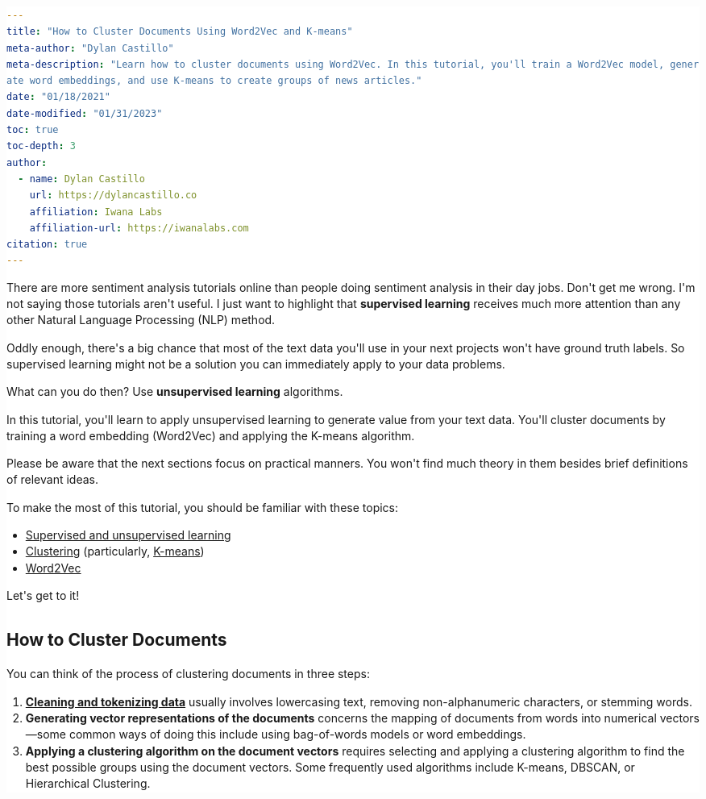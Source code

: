 ```yaml
---
title: "How to Cluster Documents Using Word2Vec and K-means"
meta-author: "Dylan Castillo"
meta-description: "Learn how to cluster documents using Word2Vec. In this tutorial, you'll train a Word2Vec model, generate word embeddings, and use K-means to create groups of news articles."
date: "01/18/2021"
date-modified: "01/31/2023"
toc: true
toc-depth: 3
author:
  - name: Dylan Castillo
    url: https://dylancastillo.co
    affiliation: Iwana Labs
    affiliation-url: https://iwanalabs.com
citation: true
---
```


There are more sentiment analysis tutorials online than people doing sentiment analysis in their day jobs. Don't get me wrong. I'm not saying those tutorials aren't useful. I just want to highlight that **supervised learning** receives much more attention than any other Natural Language Processing (NLP) method.

Oddly enough, there's a big chance that most of the text data you'll use in your next projects won't have ground truth labels. So supervised learning might not be a solution you can immediately apply to your data problems.

What can you do then? Use **unsupervised learning** algorithms.

In this tutorial, you'll learn to apply unsupervised learning to generate value from your text data. You'll cluster documents by training a word embedding (Word2Vec) and applying the K-means algorithm.

Please be aware that the next sections focus on practical manners. You won't find much theory in them besides brief definitions of relevant ideas.

To make the most of this tutorial, you should be familiar with these topics:

- [Supervised and unsupervised learning](https://www.ibm.com/cloud/blog/supervised-vs-unsupervised-learning)
- [Clustering](https://en.wikipedia.org/wiki/Cluster_analysis) (particularly, [K-means](https://realpython.com/k-means-clustering-python/))
- [Word2Vec](https://jalammar.github.io/illustrated-word2vec/)

Let's get to it!

## How to Cluster Documents

You can think of the process of clustering documents in three steps:

1. [**Cleaning and tokenizing data**](https://dylancastillo.co/nlp-snippets-clean-and-tokenize-text-with-python/) usually involves lowercasing text, removing non-alphanumeric characters, or stemming words.
2. **Generating vector representations of the documents** concerns the mapping of documents from words into numerical vectors—some common ways of doing this include using bag-of-words models or word embeddings.
3. **Applying a clustering algorithm on the document vectors** requires selecting and applying a clustering algorithm to find the best possible groups using the document vectors. Some frequently used algorithms include K-means, DBSCAN, or Hierarchical Clustering.
